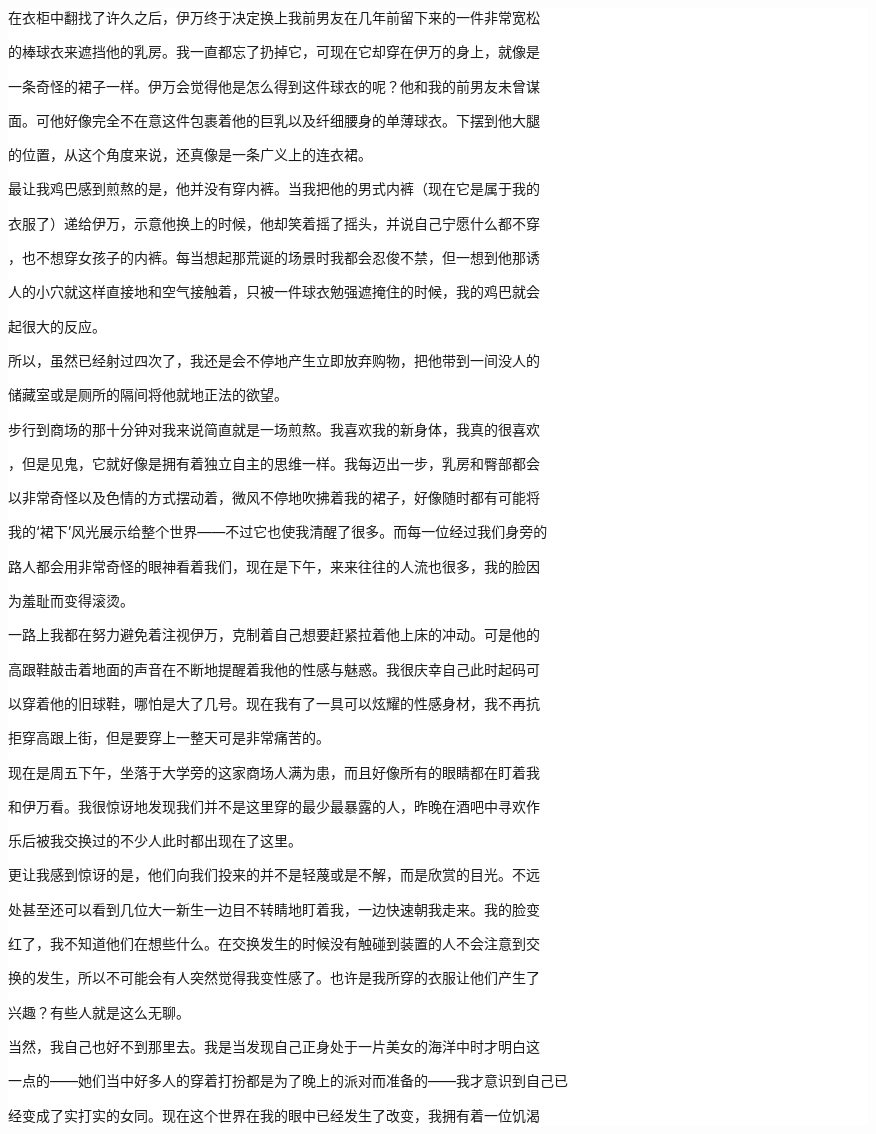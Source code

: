 在衣柜中翻找了许久之后，伊万终于决定换上我前男友在几年前留下来的一件非常宽松

的棒球衣来遮挡他的乳房。我一直都忘了扔掉它，可现在它却穿在伊万的身上，就像是

一条奇怪的裙子一样。伊万会觉得他是怎么得到这件球衣的呢？他和我的前男友未曾谋

面。可他好像完全不在意这件包裹着他的巨乳以及纤细腰身的单薄球衣。下摆到他大腿

的位置，从这个角度来说，还真像是一条广义上的连衣裙。

最让我鸡巴感到煎熬的是，他并没有穿内裤。当我把他的男式内裤（现在它是属于我的

衣服了）递给伊万，示意他换上的时候，他却笑着摇了摇头，并说自己宁愿什么都不穿

，也不想穿女孩子的内裤。每当想起那荒诞的场景时我都会忍俊不禁，但一想到他那诱

人的小穴就这样直接地和空气接触着，只被一件球衣勉强遮掩住的时候，我的鸡巴就会

起很大的反应。

所以，虽然已经射过四次了，我还是会不停地产生立即放弃购物，把他带到一间没人的

储藏室或是厕所的隔间将他就地正法的欲望。

步行到商场的那十分钟对我来说简直就是一场煎熬。我喜欢我的新身体，我真的很喜欢

，但是见鬼，它就好像是拥有着独立自主的思维一样。我每迈出一步，乳房和臀部都会

以非常奇怪以及色情的方式摆动着，微风不停地吹拂着我的裙子，好像随时都有可能将

我的‘裙下’风光展示给整个世界——不过它也使我清醒了很多。而每一位经过我们身旁的

路人都会用非常奇怪的眼神看着我们，现在是下午，来来往往的人流也很多，我的脸因

为羞耻而变得滚烫。

一路上我都在努力避免着注视伊万，克制着自己想要赶紧拉着他上床的冲动。可是他的

高跟鞋敲击着地面的声音在不断地提醒着我他的性感与魅惑。我很庆幸自己此时起码可

以穿着他的旧球鞋，哪怕是大了几号。现在我有了一具可以炫耀的性感身材，我不再抗

拒穿高跟上街，但是要穿上一整天可是非常痛苦的。

现在是周五下午，坐落于大学旁的这家商场人满为患，而且好像所有的眼睛都在盯着我

和伊万看。我很惊讶地发现我们并不是这里穿的最少最暴露的人，昨晚在酒吧中寻欢作

乐后被我交换过的不少人此时都出现在了这里。

更让我感到惊讶的是，他们向我们投来的并不是轻蔑或是不解，而是欣赏的目光。不远

处甚至还可以看到几位大一新生一边目不转睛地盯着我，一边快速朝我走来。我的脸变

红了，我不知道他们在想些什么。在交换发生的时候没有触碰到装置的人不会注意到交

换的发生，所以不可能会有人突然觉得我变性感了。也许是我所穿的衣服让他们产生了

兴趣？有些人就是这么无聊。

当然，我自己也好不到那里去。我是当发现自己正身处于一片美女的海洋中时才明白这

一点的——她们当中好多人的穿着打扮都是为了晚上的派对而准备的——我才意识到自己已

经变成了实打实的女同。现在这个世界在我的眼中已经发生了改变，我拥有着一位饥渴
